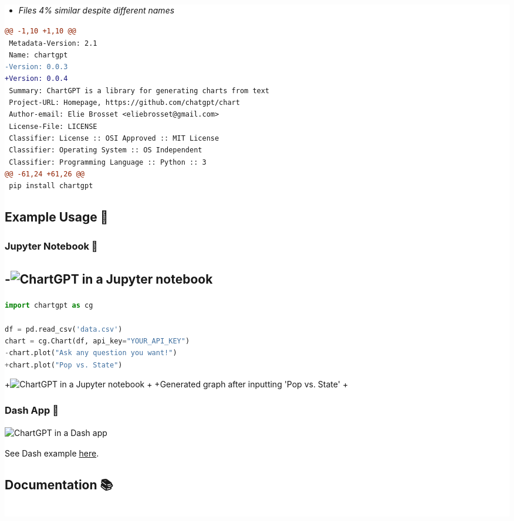  * *Files 4% similar despite different names*

```diff
@@ -1,10 +1,10 @@
 Metadata-Version: 2.1
 Name: chartgpt
-Version: 0.0.3
+Version: 0.0.4
 Summary: ChartGPT is a library for generating charts from text
 Project-URL: Homepage, https://github.com/chatgpt/chart
 Author-email: Elie Brosset <eliebrosset@gmail.com>
 License-File: LICENSE
 Classifier: License :: OSI Approved :: MIT License
 Classifier: Operating System :: OS Independent
 Classifier: Programming Language :: Python :: 3
@@ -61,24 +61,26 @@
 pip install chartgpt
 ```
 
 ## Example Usage 🎉
 
 ### Jupyter Notebook 📔
 
-![ChartGPT in a Jupyter notebook](docs/assets/notebook.png)
-
 ```python
 import chartgpt as cg
 
 df = pd.read_csv('data.csv')
 chart = cg.Chart(df, api_key="YOUR_API_KEY")
-chart.plot("Ask any question you want!")
+chart.plot("Pop vs. State")
 ```
 
+![ChartGPT in a Jupyter notebook](docs/assets/chart.png)
+
+Generated graph after inputting 'Pop vs. State'
+
 ### Dash App 🚀
 
 ![ChartGPT in a Dash app](docs/assets/dash.png)
 
 See Dash example [here](https://colab.research.google.com/drive/1KvXzl8W_WfmS-_VSG12A9eyT2YAHL1HE?usp=sharing).
 
 ## Documentation 📚
```

